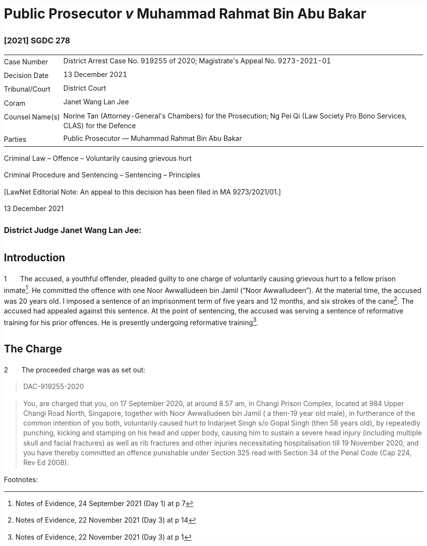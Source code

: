 <style>.footnotes::before { content: "Footnotes:"; }</style>
# Public Prosecutor _v_ Muhammad Rahmat Bin Abu Bakar  

### \[2021\] SGDC 278

<table id="info-table"><tbody><tr class="info-row"><td class="txt-label" style="padding: 4px 0px; white-space: nowrap" valign="top">Case Number</td><td class="txt-body">District Arrest Case No. 919255 of 2020; Magistrate's Appeal No. 9273-2021-01</td></tr><tr class="info-row"><td class="txt-label" style="padding: 4px 0px; white-space: nowrap" valign="top">Decision Date</td><td class="txt-body">13 December 2021</td></tr><tr class="info-row"><td class="txt-label" style="padding: 4px 0px; white-space: nowrap" valign="top">Tribunal/Court</td><td class="txt-body">District Court</td></tr><tr class="info-row"><td class="txt-label" style="padding: 4px 0px; white-space: nowrap" valign="top">Coram</td><td class="txt-body">Janet Wang Lan Jee</td></tr><tr class="info-row"><td class="txt-label" style="padding: 4px 0px; white-space: nowrap" valign="top">Counsel Name(s)</td><td class="txt-body">Norine Tan (Attorney-General's Chambers) for the Prosecution; Ng Pei Qi (Law Society Pro Bono Services, CLAS) for the Defence</td></tr><tr class="info-row"><td class="txt-label" style="padding: 4px 0px; white-space: nowrap" valign="top">Parties</td><td class="txt-body">Public Prosecutor — Muhammad Rahmat Bin Abu Bakar</td></tr></tbody></table>

Criminal Law – Offence – Voluntarily causing grievous hurt

Criminal Procedure and Sentencing – Sentencing – Principles

\[LawNet Editorial Note: An appeal to this decision has been filed in MA 9273/2021/01.\]

13 December 2021

### District Judge Janet Wang Lan Jee:

## Introduction

1       The accused, a youthful offender, pleaded guilty to one charge of voluntarily causing grievous hurt to a fellow prison inmate[^1]. He committed the offence with one Noor Awwalludeen bin Jamil (“Noor Awwalludeen”). At the material time, the accused was 20 years old. I imposed a sentence of an imprisonment term of five years and 12 months, and six strokes of the cane[^2]. The accused had appealed against this sentence. At the point of sentencing, the accused was serving a sentence of reformative training for his prior offences. He is presently undergoing reformative training[^3].

## The Charge

2       The proceeded charge was as set out:

> DAC-919255-2020

> You, are charged that you, on 17 September 2020, at around 8.57 am, in Changi Prison Complex, located at 984 Upper Changi Road North, Singapore, together with Noor Awwalludeen bin Jamil ( a then-19 year old male), in furtherance of the common intention of you both, voluntarily caused hurt to Indarjeet Singh s/o Gopal Singh (then 58 years old), by repeatedly punching, kicking and stamping on his head and upper body, causing him to sustain a severe head injury (including multiple skull and facial fractures) as well as rib fractures and other injuries necessitating hospitalisation till 19 November 2020, and you have thereby committed an offence punishable under Section 325 read with Section 34 of the Penal Code (Cap 224, Rev Ed 2008).


[^1]: Notes of Evidence, 24 September 2021 (Day 1) at p 7
[^2]: Notes of Evidence, 22 November 2021 (Day 3) at p 14
[^3]: Notes of Evidence, 22 November 2021 (Day 3) at p 1
[^4]: Criminal Records (Main & Supplementary) of the accused filed on 24 September 2021.
[^5]: Statement of Facts (“SOF”) at \[2\]
[^6]: Prosecution’s Sentencing Submissions at \[1\]
[^7]: Plea in Mitigation at \[3\]
[^8]: Plea in Mitigation at p 3
[^9]: Notes of Evidence, 24 September 2021 (Day 1) , pp 31-32
[^10]: Notes of Evidence, 24 September 2021 (Day 1 ), pp 11-12 & 37;
[^11]: _Chong Han Rui v PP_ <span class="citation">\[2016\] SGHC 25</span> (“_Chong Han Rui_ ”), at \[1\]
[^12]: Prosecution’s Supplementary Sentencing Submissions on Issue of Parity at \[3\]
[^13]: Prosecution’s Supplementary Sentencing Submissions on Issue of Parity at \[3(a)\]; see also Prosecution’s Sentencing Submissions at \[9\] – \[11\]
[^14]: Prosecution’s Supplementary Sentencing Submissions on Issue of Parity at \[17\]
[^15]: Notes of Evidence, 22 November 2021 (Day 3), 3/18-21
[^16]: Notes of Evidence, 22 November 2021 (Day 3), 3/22-23
[^17]: Defence Further Submissions at \[5\]-\[6\]
[^18]: See _PP v Noor Awwalludeen Bin Jamil_ <span class="citation">\[2021\] SGDC 200</span> (“_Noor Awwalludeen_”)
[^19]: Notes of Evidence, 25 October 2021 (Day 2 ) , p 1
[^20]: _PP v BDB_ <span class="citation">\[2018\] 1 SLR 127</span> (“ _BDB_ ”) at \[56\] & \[58\]
[^21]: _BDB_, at \[55\] & \[62\]- \[75\]
[^22]: _BDB_, at \[56\] & \[76\]
[^23]: _BDB_, at \[61\]
[^24]: Prosecution’s Sentencing Submissions at \[7\]
[^25]: Defence Further Submissions at \[10\]
[^26]: Prosecution’s Sentencing Submissions at \[7\]
[^27]: Prosecution’s Sentencing Submissions at \[7(a)(iii)\]
[^28]: Prosecution’s Sentencing Submissions at \[7(a)(iv)\]
[^29]: Plea in Mitigation at \[11\]-\[14\]
[^30]: _PP v Mollah Hasan and another_ <span class="citation">\[2021\] SGDC 30</span> (“_Mollah Hasan_”) at \[82\]-\[83\]
[^31]: _Mollah Hasan_, at \[71\]
[^32]: _PP v Ryan Xavier Tay Seet Choong and another_ \[2020\] SGCD 272 at \[112\]-\[116\]
[^33]: IMH medical report dated 16 June 2021 (Annex C ) at \[34\]
[^34]: IMH medical report dated 16 June 2021 (Annex C ) at \[33\]
[^35]: SOF at \[15\]
[^36]: _Noor Awwalludeen_, at \[79\]
[^37]: _Noor Awwalludeen_, at \[7\]-\[8\]
[^38]: Prosecution’s Sentencing Submissions at \[7(b)\]
[^39]: SOF at \[7\]
